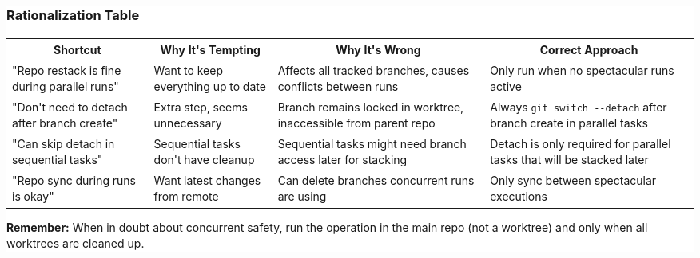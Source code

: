 ### Rationalization Table

| Shortcut | Why It's Tempting | Why It's Wrong | Correct Approach |
|----------|-------------------|----------------|------------------|
| "Repo restack is fine during parallel runs" | Want to keep everything up to date | Affects all tracked branches, causes conflicts between runs | Only run when no spectacular runs active |
| "Don't need to detach after branch create" | Extra step, seems unnecessary | Branch remains locked in worktree, inaccessible from parent repo | Always `git switch --detach` after branch create in parallel tasks |
| "Can skip detach in sequential tasks" | Sequential tasks don't have cleanup | Sequential tasks might need branch access later for stacking | Detach is only required for parallel tasks that will be stacked later |
| "Repo sync during runs is okay" | Want latest changes from remote | Can delete branches concurrent runs are using | Only sync between spectacular executions |

**Remember:** When in doubt about concurrent safety, run the operation in the main repo (not a worktree) and only when all worktrees are cleaned up.
